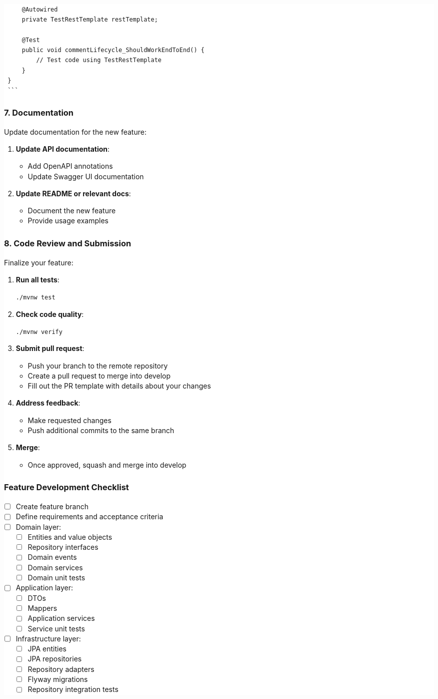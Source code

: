          @Autowired
         private TestRestTemplate restTemplate;
         
         @Test
         public void commentLifecycle_ShouldWorkEndToEnd() {
             // Test code using TestRestTemplate
         }
     }
     ```

### 7. Documentation

Update documentation for the new feature:

1. **Update API documentation**:
   - Add OpenAPI annotations
   - Update Swagger UI documentation

2. **Update README or relevant docs**:
   - Document the new feature
   - Provide usage examples

### 8. Code Review and Submission

Finalize your feature:

1. **Run all tests**:
   ```bash
   ./mvnw test
   ```

2. **Check code quality**:
   ```bash
   ./mvnw verify
   ```

3. **Submit pull request**:
   - Push your branch to the remote repository
   - Create a pull request to merge into develop
   - Fill out the PR template with details about your changes

4. **Address feedback**:
   - Make requested changes
   - Push additional commits to the same branch

5. **Merge**:
   - Once approved, squash and merge into develop

### Feature Development Checklist

- [ ] Create feature branch
- [ ] Define requirements and acceptance criteria
- [ ] Domain layer:
  - [ ] Entities and value objects
  - [ ] Repository interfaces
  - [ ] Domain events
  - [ ] Domain services
  - [ ] Domain unit tests
- [ ] Application layer:
  - [ ] DTOs
  - [ ] Mappers
  - [ ] Application services
  - [ ] Service unit tests
- [ ] Infrastructure layer:
  - [ ] JPA entities
  - [ ] JPA repositories
  - [ ] Repository adapters
  - [ ] Flyway migrations
  - [ ] Repository integration tests